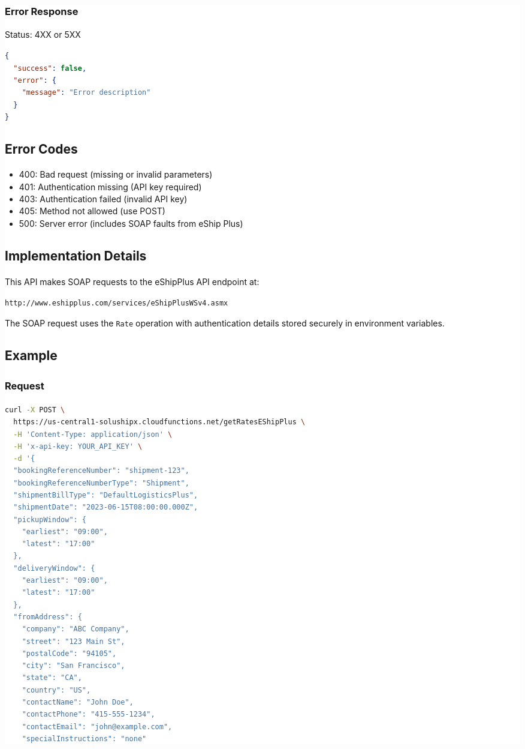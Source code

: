 ### Error Response

Status: 4XX or 5XX

```json
{
  "success": false,
  "error": {
    "message": "Error description"
  }
}
```

## Error Codes

- 400: Bad request (missing or invalid parameters)
- 401: Authentication missing (API key required)
- 403: Authentication failed (invalid API key)
- 405: Method not allowed (use POST)
- 500: Server error (includes SOAP faults from eShip Plus)

## Implementation Details

This API makes SOAP requests to the eShipPlus API endpoint at:
```
http://www.eshipplus.com/services/eShipPlusWSv4.asmx
```

The SOAP request uses the `Rate` operation with authentication details stored securely in environment variables.

## Example

### Request

```bash
curl -X POST \
  https://us-central1-solushipx.cloudfunctions.net/getRatesEShipPlus \
  -H 'Content-Type: application/json' \
  -H 'x-api-key: YOUR_API_KEY' \
  -d '{
  "bookingReferenceNumber": "shipment-123",
  "bookingReferenceNumberType": "Shipment",
  "shipmentBillType": "DefaultLogisticsPlus",
  "shipmentDate": "2023-06-15T08:00:00.000Z",
  "pickupWindow": {
    "earliest": "09:00",
    "latest": "17:00"
  },
  "deliveryWindow": {
    "earliest": "09:00",
    "latest": "17:00"
  },
  "fromAddress": {
    "company": "ABC Company",
    "street": "123 Main St",
    "postalCode": "94105",
    "city": "San Francisco",
    "state": "CA",
    "country": "US",
    "contactName": "John Doe",
    "contactPhone": "415-555-1234",
    "contactEmail": "john@example.com",
    "specialInstructions": "none"
```